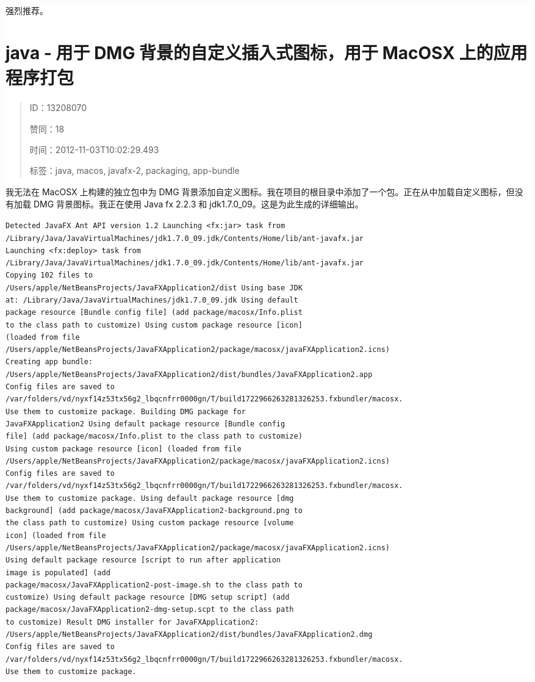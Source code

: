 强烈推荐。

# java - 用于 DMG 背景的自定义插入式图标，用于 MacOSX 上的应用程序打包

> ID：13208070
> 
> 赞同：18
> 
> 时间：2012-11-03T10:02:29.493
> 
> 标签：java, macos, javafx-2, packaging, app-bundle

我无法在 MacOSX 上构建的独立包中为 DMG 背景添加自定义图标。我在项目的根目录中添加了一个包。正在从中加载自定义图标，但没有加载 DMG 背景图标。我正在使用 Java fx 2.2.3 和 jdk1.7.0_09。这是为此生成的详细输出。

```
Detected JavaFX Ant API version 1.2 Launching <fx:jar> task from
/Library/Java/JavaVirtualMachines/jdk1.7.0_09.jdk/Contents/Home/lib/ant-javafx.jar
Launching <fx:deploy> task from
/Library/Java/JavaVirtualMachines/jdk1.7.0_09.jdk/Contents/Home/lib/ant-javafx.jar
Copying 102 files to
/Users/apple/NetBeansProjects/JavaFXApplication2/dist Using base JDK
at: /Library/Java/JavaVirtualMachines/jdk1.7.0_09.jdk Using default
package resource [Bundle config file] (add package/macosx/Info.plist
to the class path to customize) Using custom package resource [icon]
(loaded from file
/Users/apple/NetBeansProjects/JavaFXApplication2/package/macosx/javaFXApplication2.icns)
Creating app bundle:
/Users/apple/NetBeansProjects/JavaFXApplication2/dist/bundles/JavaFXApplication2.app
Config files are saved to
/var/folders/vd/nyxf14z53tx56g2_lbqcnfrr0000gn/T/build1722966263281326253.fxbundler/macosx.
Use them to customize package. Building DMG package for
JavaFXApplication2 Using default package resource [Bundle config
file] (add package/macosx/Info.plist to the class path to customize)
Using custom package resource [icon] (loaded from file
/Users/apple/NetBeansProjects/JavaFXApplication2/package/macosx/javaFXApplication2.icns)
Config files are saved to
/var/folders/vd/nyxf14z53tx56g2_lbqcnfrr0000gn/T/build1722966263281326253.fxbundler/macosx.
Use them to customize package. Using default package resource [dmg
background] (add package/macosx/JavaFXApplication2-background.png to
the class path to customize) Using custom package resource [volume
icon] (loaded from file
/Users/apple/NetBeansProjects/JavaFXApplication2/package/macosx/javaFXApplication2.icns)
Using default package resource [script to run after application
image is populated] (add
package/macosx/JavaFXApplication2-post-image.sh to the class path to
customize) Using default package resource [DMG setup script] (add
package/macosx/JavaFXApplication2-dmg-setup.scpt to the class path
to customize) Result DMG installer for JavaFXApplication2:
/Users/apple/NetBeansProjects/JavaFXApplication2/dist/bundles/JavaFXApplication2.dmg
Config files are saved to
/var/folders/vd/nyxf14z53tx56g2_lbqcnfrr0000gn/T/build1722966263281326253.fxbundler/macosx.
Use them to customize package. 
```
